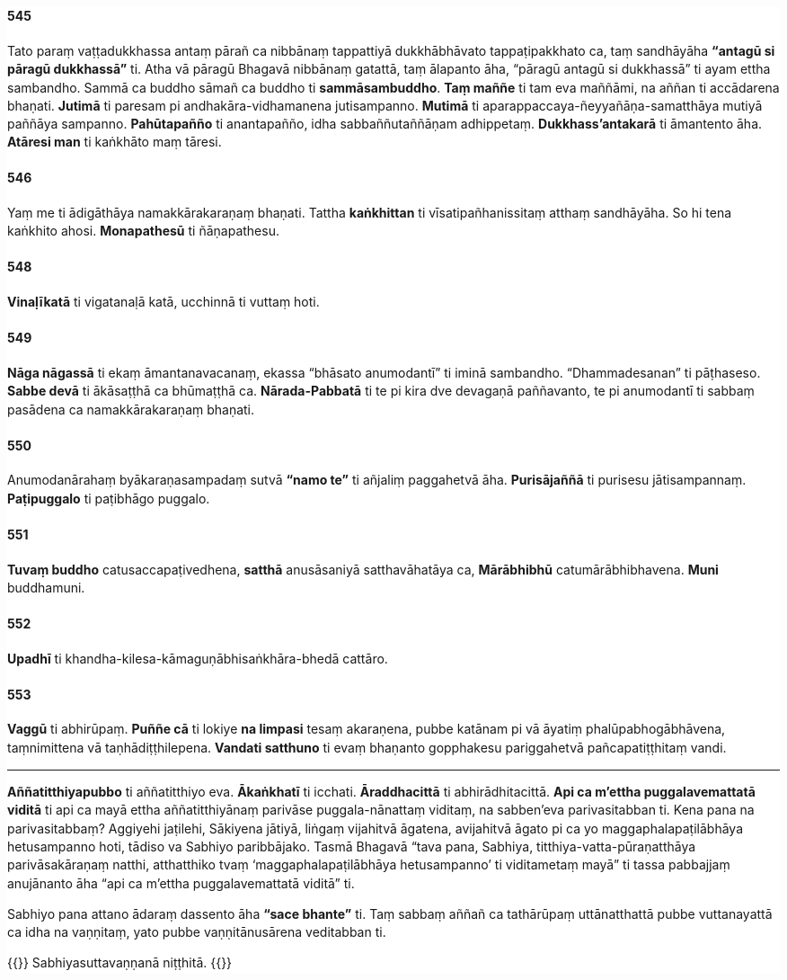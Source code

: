 #### 545

Tato paraṃ vaṭṭadukkhassa antaṃ pārañ ca nibbānaṃ tappattiyā dukkhābhāvato tappaṭipakkhato ca, taṃ sandhāyāha **“antagū si pāragū dukkhassā”** ti. Atha vā pāragū Bhagavā nibbānaṃ gatattā, taṃ ālapanto āha, “pāragū antagū si dukkhassā” ti ayam ettha sambandho. Sammā ca buddho sāmañ ca buddho ti **sammāsambuddho**. **Taṃ maññe** ti tam eva maññāmi, na aññan ti accādarena bhaṇati. **Jutimā** ti paresam pi andhakāra-vidhamanena jutisampanno. **Mutimā** ti aparappaccaya-ñeyyañāṇa-samatthāya mutiyā paññāya sampanno. **Pahūtapañño** ti anantapañño, idha sabbaññutaññāṇam adhippetaṃ. **Dukkhass’antakarā** ti āmantento āha. **Atāresi man** ti kaṅkhāto maṃ tāresi.

#### 546

Yaṃ me ti ādigāthāya namakkārakaraṇaṃ bhaṇati. Tattha **kaṅkhittan** ti vīsatipañhanissitaṃ atthaṃ sandhāyāha. So hi tena kaṅkhito ahosi. **Monapathesū** ti ñāṇapathesu.

#### 548

**Vinaḷīkatā** ti vigatanaḷā katā, ucchinnā ti vuttaṃ hoti.

#### 549

**Nāga nāgassā** ti ekaṃ āmantanavacanaṃ, ekassa “bhāsato anumodantī” ti iminā sambandho. “Dhammadesanan” ti pāṭhaseso. **Sabbe devā** ti ākāsaṭṭhā ca bhūmaṭṭhā ca. **Nārada-Pabbatā** ti te pi kira dve devagaṇā paññavanto, te pi anumodantī ti sabbaṃ pasādena ca namakkārakaraṇaṃ bhaṇati.

#### 550

Anumodanārahaṃ byākaraṇasampadaṃ sutvā **“namo te”** ti añjaliṃ paggahetvā āha. **Purisājaññā** ti purisesu jātisampannaṃ. **Paṭipuggalo** ti paṭibhāgo puggalo.

#### 551

**Tuvaṃ buddho** catusaccapaṭivedhena, **satthā** anusāsaniyā satthavāhatāya ca, **Mārābhibhū** catumārābhibhavena. **Muni** buddhamuni.

#### 552

**Upadhī** ti khandha-kilesa-kāmaguṇābhisaṅkhāra-bhedā cattāro.

#### 553

**Vaggū** ti abhirūpaṃ. **Puññe cā** ti lokiye **na limpasi** tesaṃ akaraṇena, pubbe katānam pi vā āyatiṃ phalūpabhogābhāvena, taṃnimittena vā taṇhādiṭṭhilepena. **Vandati satthuno** ti evaṃ bhaṇanto gopphakesu pariggahetvā pañcapatiṭṭhitaṃ vandi.

---

**Aññatitthiyapubbo** ti aññatitthiyo eva. **Ākaṅkhatī** ti icchati. **Āraddhacittā** ti abhirādhitacittā. **Api ca m’ettha puggalavemattatā viditā** ti api ca mayā ettha aññatitthiyānaṃ parivāse puggala-nānattaṃ viditaṃ, na sabben’eva parivasitabban ti. Kena pana na parivasitabbaṃ? Aggiyehi jaṭilehi, Sākiyena jātiyā, liṅgaṃ vijahitvā āgatena, avijahitvā āgato pi ca yo maggaphalapaṭilābhāya hetusampanno hoti, tādiso va Sabhiyo paribbājako. Tasmā Bhagavā “tava pana, Sabhiya, titthiya-vatta-pūraṇatthāya parivāsakāraṇaṃ natthi, atthatthiko tvaṃ ‘maggaphalapaṭilābhāya hetusampanno’ ti viditametaṃ mayā” ti tassa pabbajjaṃ anujānanto āha “api ca m’ettha puggalavemattatā viditā” ti.

Sabhiyo pana attano ādaraṃ dassento āha **“sace bhante”** ti. Taṃ sabbaṃ aññañ ca tathārūpaṃ uttānatthattā pubbe vuttanayattā ca idha na vaṇṇitaṃ, yato pubbe vaṇṇitānusārena veditabban ti.

{{<eof>}}
    Sabhiyasuttavaṇṇanā niṭṭhitā.
{{</eof>}}